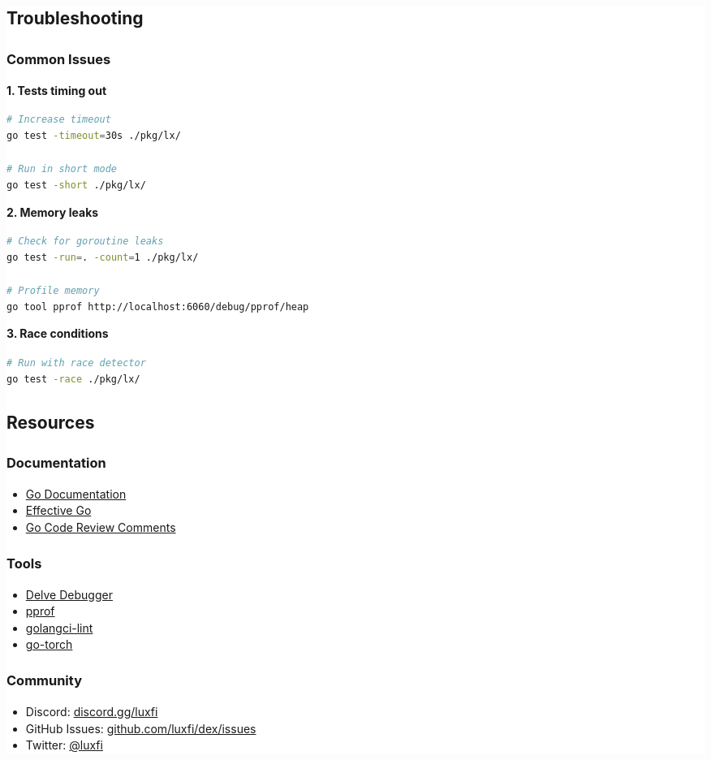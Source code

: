 ## Troubleshooting

### Common Issues

**1. Tests timing out**
```bash
# Increase timeout
go test -timeout=30s ./pkg/lx/

# Run in short mode
go test -short ./pkg/lx/
```

**2. Memory leaks**
```bash
# Check for goroutine leaks
go test -run=. -count=1 ./pkg/lx/

# Profile memory
go tool pprof http://localhost:6060/debug/pprof/heap
```

**3. Race conditions**
```bash
# Run with race detector
go test -race ./pkg/lx/
```

## Resources

### Documentation
- [Go Documentation](https://go.dev/doc/)
- [Effective Go](https://golang.org/doc/effective_go.html)
- [Go Code Review Comments](https://github.com/golang/go/wiki/CodeReviewComments)

### Tools
- [Delve Debugger](https://github.com/go-delve/delve)
- [pprof](https://github.com/google/pprof)
- [golangci-lint](https://golangci-lint.run/)
- [go-torch](https://github.com/uber/go-torch)

### Community
- Discord: [discord.gg/luxfi](https://discord.gg/luxfi)
- GitHub Issues: [github.com/luxfi/dex/issues](https://github.com/luxfi/dex/issues)
- Twitter: [@luxfi](https://twitter.com/luxfi)